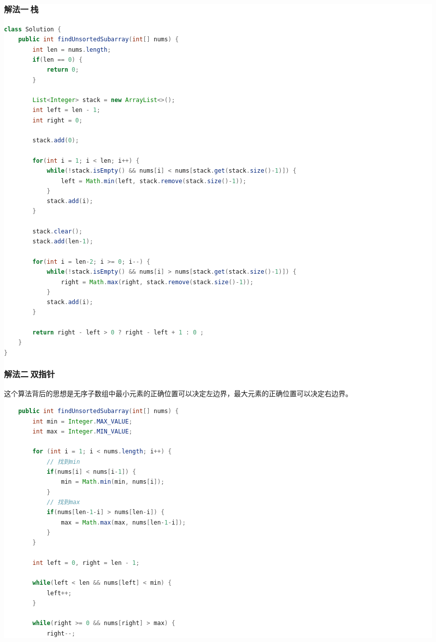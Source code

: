 ### 解法一 栈
```java
class Solution {
    public int findUnsortedSubarray(int[] nums) {
        int len = nums.length;
        if(len == 0) {
            return 0;
        }

        List<Integer> stack = new ArrayList<>();
        int left = len - 1;
        int right = 0;

        stack.add(0);

        for(int i = 1; i < len; i++) {
            while(!stack.isEmpty() && nums[i] < nums[stack.get(stack.size()-1)]) {
                left = Math.min(left, stack.remove(stack.size()-1));
            }
            stack.add(i);
        }

        stack.clear();
        stack.add(len-1);

        for(int i = len-2; i >= 0; i--) {
            while(!stack.isEmpty() && nums[i] > nums[stack.get(stack.size()-1)]) {
                right = Math.max(right, stack.remove(stack.size()-1));
            }
            stack.add(i);
        }

        return right - left > 0 ? right - left + 1 : 0 ;
    }
}
```

### 解法二 双指针
这个算法背后的思想是无序子数组中最小元素的正确位置可以决定左边界，最大元素的正确位置可以决定右边界。
```java
    public int findUnsortedSubarray(int[] nums) {
        int min = Integer.MAX_VALUE;
        int max = Integer.MIN_VALUE;

        for (int i = 1; i < nums.length; i++) {
            // 找到min
            if(nums[i] < nums[i-1]) {
                min = Math.min(min, nums[i]);
            }
            // 找到max
            if(nums[len-1-i] > nums[len-i]) {
                max = Math.max(max, nums[len-1-i]);
            }
        }

        int left = 0, right = len - 1;
        
        while(left < len && nums[left] < min) {
            left++;
        }

        while(right >= 0 && nums[right] > max) {
            right--;
```
